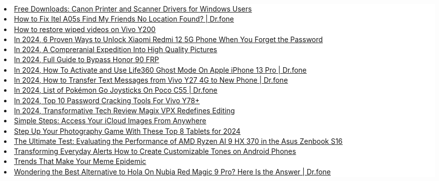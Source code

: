 <li><a href="https://driver-download.techidaily.com/free-downloads-canon-printer-and-scanner-drivers-for-windows-users/"><u>Free Downloads: Canon Printer and Scanner Drivers for Windows Users</u></a></li>
<li><a href="https://fake-location.techidaily.com/how-to-fix-itel-a05s-find-my-friends-no-location-found-drfone-by-drfone-virtual-android/"><u>How to Fix Itel A05s Find My Friends No Location Found? | Dr.fone</u></a></li>
<li><a href="https://blog-min.techidaily.com/how-to-restore-wiped-videos-on-vivo-y200-by-fonelab-android-recover-video/"><u>How to restore wiped videos on Vivo Y200</u></a></li>
<li><a href="https://unlock-android.techidaily.com/in-2024-6-proven-ways-to-unlock-xiaomi-redmi-12-5g-phone-when-you-forget-the-password-by-drfone-android/"><u>In 2024, 6 Proven Ways to Unlock Xiaomi Redmi 12 5G Phone When You Forget the Password</u></a></li>
<li><a href="https://fox-helps.techidaily.com/in-2024-a-compreranial-expedition-into-high-quality-pictures/"><u>In 2024, A Compreranial Expedition Into High Quality Pictures</u></a></li>
<li><a href="https://bypass-frp.techidaily.com/in-2024-full-guide-to-bypass-honor-90-frp-by-drfone-android/"><u>In 2024, Full Guide to Bypass Honor 90 FRP</u></a></li>
<li><a href="https://location-social.techidaily.com/in-2024-how-to-activate-and-use-life360-ghost-mode-on-apple-iphone-13-pro-drfone-by-drfone-virtual-ios/"><u>In 2024, How To Activate and Use Life360 Ghost Mode On Apple iPhone 13 Pro | Dr.fone</u></a></li>
<li><a href="https://android-transfer.techidaily.com/in-2024-how-to-transfer-text-messages-from-vivo-y27-4g-to-new-phone-drfone-by-drfone-transfer-from-android-transfer-from-android/"><u>In 2024, How to Transfer Text Messages from Vivo Y27 4G to New Phone | Dr.fone</u></a></li>
<li><a href="https://pokemon-go-android.techidaily.com/in-2024-list-of-pokemon-go-joysticks-on-poco-c55-drfone-by-drfone-virtual-android/"><u>In 2024, List of Pokémon Go Joysticks On Poco C55 | Dr.fone</u></a></li>
<li><a href="https://android-unlock.techidaily.com/in-2024-top-10-password-cracking-tools-for-vivo-y78plus-by-drfone-android/"><u>In 2024, Top 10 Password Cracking Tools For Vivo Y78+</u></a></li>
<li><a href="https://fox-helps.techidaily.com/in-2024-transformative-tech-review-magix-vpx-redefines-editing/"><u>In 2024, Transformative Tech Review  Magix VPX Redefines Editing</u></a></li>
<li><a href="https://app-tips.techidaily.com/simple-steps-access-your-icloud-images-from-anywhere/"><u>Simple Steps: Access Your iCloud Images From Anywhere</u></a></li>
<li><a href="https://fox-helps.techidaily.com/step-up-your-photography-game-with-these-top-8-tablets-for-2024/"><u>Step Up Your Photography Game With These Top 8 Tablets for 2024</u></a></li>
<li><a href="https://hardware-help.techidaily.com/the-ultimate-test-evaluating-the-performance-of-amd-ryzen-ai-9-hx-370-in-the-asus-zenbook-s16/"><u>The Ultimate Test: Evaluating the Performance of AMD Ryzen AI 9 HX 370 in the Asus Zenbook S16</u></a></li>
<li><a href="https://fox-helps.techidaily.com/transforming-everyday-alerts-how-to-create-customizable-tones-on-android-phones/"><u>Transforming Everyday Alerts  How to Create Customizable Tones on Android Phones</u></a></li>
<li><a href="https://extra-information.techidaily.com/trends-that-make-your-meme-epidemic/"><u>Trends That Make Your Meme Epidemic</u></a></li>
<li><a href="https://fake-location.techidaily.com/wondering-the-best-alternative-to-hola-on-nubia-red-magic-9-pro-here-is-the-answer-drfone-by-drfone-virtual-android/"><u>Wondering the Best Alternative to Hola On Nubia Red Magic 9 Pro? Here Is the Answer | Dr.fone</u></a></li>
</ul></div>
